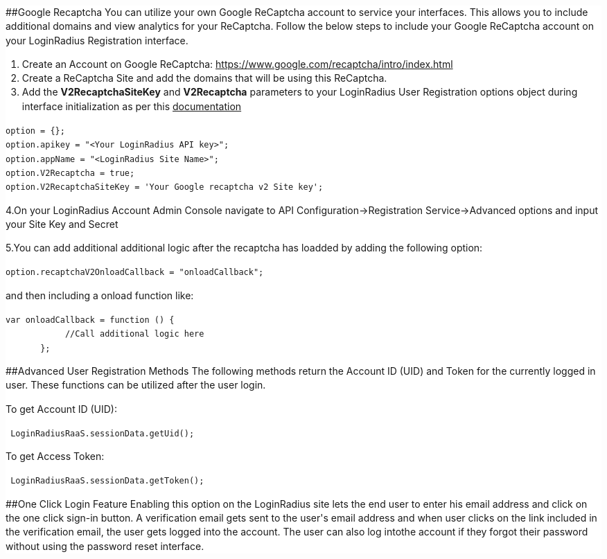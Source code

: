 ##Google Recaptcha
You can utilize your own Google ReCaptcha account to service your interfaces. This allows you to include additional domains and view analytics for your ReCaptcha. Follow the below steps to include your Google ReCaptcha account on your LoginRadius Registration interface.

1. Create an Account on Google ReCaptcha: https://www.google.com/recaptcha/intro/index.html
2. Create a ReCaptcha Site and add the domains that will be using this ReCaptcha.
3. Add the **V2RecaptchaSiteKey** and **V2Recaptcha** parameters to your LoginRadius User Registration options object during interface initialization as per this [documentation](/api/v1/user-registration/user-registration-getting-started)

```
option = {};
option.apikey = "<Your LoginRadius API key>";
option.appName = "<LoginRadius Site Name>";
option.V2Recaptcha = true;
option.V2RecaptchaSiteKey = 'Your Google recaptcha v2 Site key';
```

4.On your LoginRadius Account Admin Console navigate to API Configuration->Registration Service->Advanced options and input your Site Key and Secret

5.You can add additional additional logic after the recaptcha has loadded by adding the following option:

```
option.recaptchaV2OnloadCallback = "onloadCallback";
```

and then including a onload function like:

```
var onloadCallback = function () {
			//Call additional logic here
       };
```

##Advanced User Registration Methods
The following methods return the Account ID (UID) and Token for the currently logged in user. These functions can be utilized after the user login.

To get Account ID (UID):

```
 LoginRadiusRaaS.sessionData.getUid();
```

To get Access Token:

```
 LoginRadiusRaaS.sessionData.getToken();

```

##One Click Login Feature
Enabling this option on the LoginRadius site lets the end user to enter his email address and click on the one click sign-in button. A verification email gets sent to the user's email address and when user clicks on the link included in the verification email, the user gets logged into the account. The user can also log into​ the account if they forgot their password without using the password reset interface.
